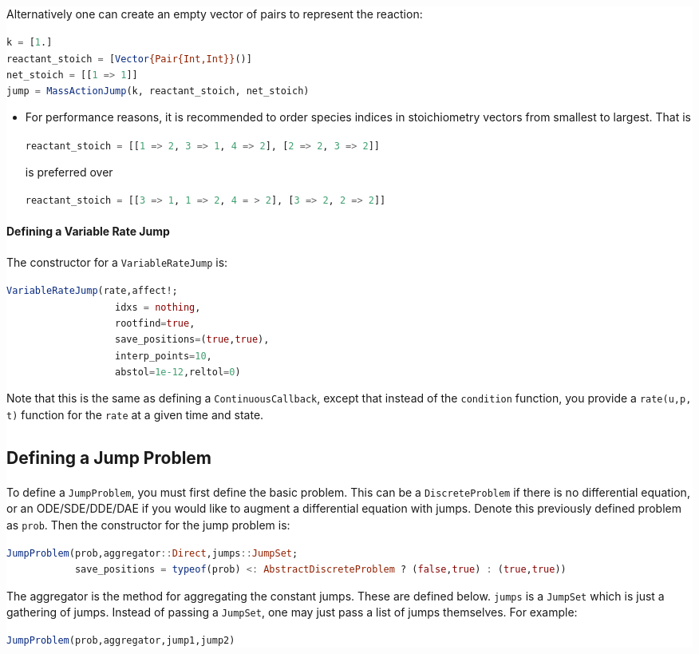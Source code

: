   ```julia
  ```
  Alternatively one can create an empty vector of pairs to represent the reaction:
  ```julia
  k = [1.]
  reactant_stoich = [Vector{Pair{Int,Int}}()]
  net_stoich = [[1 => 1]]
  jump = MassActionJump(k, reactant_stoich, net_stoich)
  ```
- For performance reasons, it is recommended to order species indices in
  stoichiometry vectors from smallest to largest. That is 
  ```julia
  reactant_stoich = [[1 => 2, 3 => 1, 4 => 2], [2 => 2, 3 => 2]]
  ```
  is preferred over
  ```julia
  reactant_stoich = [[3 => 1, 1 => 2, 4 = > 2], [3 => 2, 2 => 2]]
  ```
  

#### Defining a Variable Rate Jump

The constructor for a `VariableRateJump` is:

```julia
VariableRateJump(rate,affect!;
                   idxs = nothing,
                   rootfind=true,
                   save_positions=(true,true),
                   interp_points=10,
                   abstol=1e-12,reltol=0)
```

Note that this is the same as defining a `ContinuousCallback`, except that instead
of the `condition` function, you provide a `rate(u,p,t)` function for the `rate` at
a given time and state.

## Defining a Jump Problem

To define a `JumpProblem`, you must first define the basic problem. This can be
a `DiscreteProblem` if there is no differential equation, or an ODE/SDE/DDE/DAE
if you would like to augment a differential equation with jumps. Denote this
previously defined problem as `prob`. Then the constructor for the jump problem is:

```julia
JumpProblem(prob,aggregator::Direct,jumps::JumpSet;
            save_positions = typeof(prob) <: AbstractDiscreteProblem ? (false,true) : (true,true))
```

The aggregator is the method for aggregating the constant jumps. These are defined
below. `jumps` is a `JumpSet` which is just a gathering of jumps. Instead of
passing a `JumpSet`, one may just pass a list of jumps themselves. For example:

```julia
JumpProblem(prob,aggregator,jump1,jump2)
```
